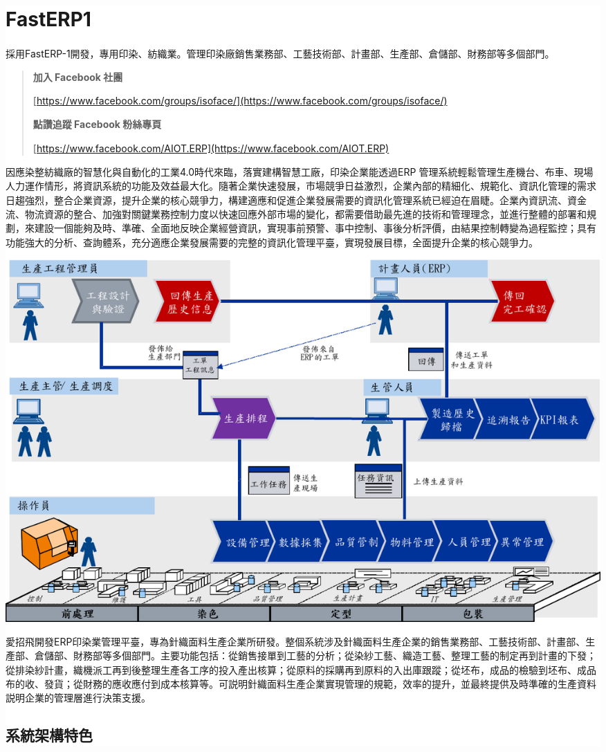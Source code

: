 # FastERP1
採用FastERP-1開發，專用印染、紡織業。管理印染廠銷售業務部、工藝技術部、計畫部、生產部、倉儲部、財務部等多個部門。

> **加入 Facebook 社團**
>
> [https://www.facebook.com/groups/isoface/](https://www.facebook.com/groups/isoface/)
> 
> **點讚追蹤 Facebook 粉絲專頁**
> 
> [https://www.facebook.com/AIOT.ERP](https://www.facebook.com/AIOT.ERP)

因應染整紡織廠的智慧化與自動化的工業4.0時代來臨，落實建構智慧工廠，印染企業能透過ERP 管理系統輕鬆管理生產機台、布車、現場人力運作情形，將資訊系統的功能及效益最大化。隨著企業快速發展，市場競爭日益激烈，企業內部的精細化、規範化、資訊化管理的需求日趨強烈，整合企業資源，提升企業的核心競爭力，構建適應和促進企業發展需要的資訊化管理系統已經迫在眉睫。企業內資訊流、資金流、物流資源的整合、加強對關鍵業務控制力度以快速回應外部市場的變化，都需要借助最先進的技術和管理理念，並進行整體的部署和規劃，來建設一個能夠及時、準確、全面地反映企業經營資訊，實現事前預警、事中控制、事後分析評價，由結果控制轉變為過程監控；具有功能強大的分析、查詢體系，充分適應企業發展需要的完整的資訊化管理平臺，實現發展目標，全面提升企業的核心競爭力。

![](images/bus_07.png)

愛招飛開發ERP印染業管理平臺，專為針織面料生產企業所研發。整個系統涉及針織面料生產企業的銷售業務部、工藝技術部、計畫部、生產部、倉儲部、財務部等多個部門。主要功能包括：從銷售接單到工藝的分析；從染紗工藝、織造工藝、整理工藝的制定再到計畫的下發；從排染紗計畫，織機派工再到後整理生產各工序的投入產出核算；從原料的採購再到原料的入出庫跟蹤；從坯布，成品的檢驗到坯布、成品布的收、發貨；從財務的應收應付到成本核算等。可説明針織面料生產企業實現管理的規範，效率的提升，並最終提供及時準確的生產資料説明企業的管理層進行決策支援。

## 系統架構特色
